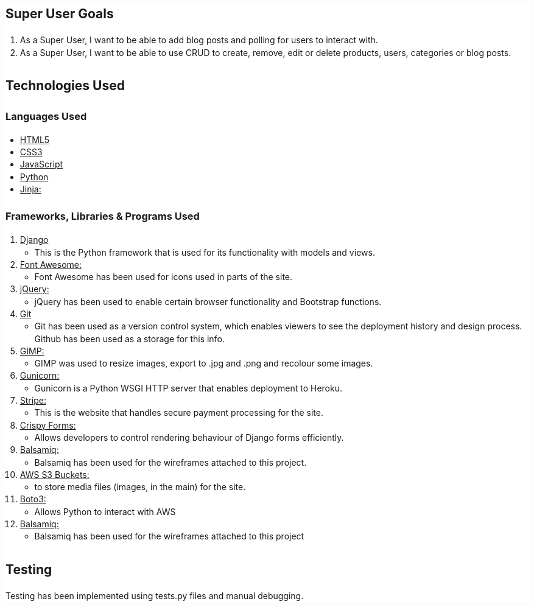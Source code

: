 ## Super User Goals

1. As a Super User, I want to be able to add blog posts and polling for users to interact with.
2. As a Super User, I want to be able to use CRUD to create, remove, edit or delete products, users, categories or blog posts.



## Technologies Used

### Languages Used

-   [HTML5](https://en.wikipedia.org/wiki/HTML5)
-   [CSS3](https://en.wikipedia.org/wiki/Cascading_Style_Sheets)
-   [JavaScript](https://en.wikipedia.org/wiki/JavaScript)
-   [Python](https://en.wikipedia.org/wiki/Python)
-   [Jinja:](https://jinja.palletsprojects.com/en/2.10.x/)


### Frameworks, Libraries & Programs Used

1. [Django](https://www.djangoproject.com/)
    - This is the Python framework that is used for its functionality with models and views.
2. [Font Awesome:](https://fontawesome.com/)
    - Font Awesome has been used for icons used in parts of the site.
3. [jQuery:](https://jquery.com/)
    - jQuery has been used to enable certain browser functionality and Bootstrap functions.
4. [Git](https://git-scm.com/)
    - Git has been used as a version control system, which enables viewers to see the deployment history and design process. Github has been used as a storage for this info.
5. [GIMP:](https://www.gimp.org/)
    - GIMP was used to resize images, export to .jpg and .png and recolour some images.
7. [Gunicorn:](https://pypi.org/project/gunicorn/)
    - Gunicorn is a Python WSGI HTTP server that enables deployment to Heroku.
8. [Stripe:](https://stripe.com/gb)
    - This is the website that handles secure payment processing for the site.
9. [Crispy Forms:](https://django-crispy-forms.readthedocs.io/en/latest/)
    - Allows developers to control rendering behaviour of Django forms efficiently.
10. [Balsamiq:](https://balsamiq.com/)
    - Balsamiq has been used for the wireframes attached to this project.
10. [AWS S3 Buckets:](https://aws.amazon.com/)
    - to store media files (images, in the main) for the site.
10. [Boto3:](https://balsamiq.com/)
    - Allows Python to interact with AWS
10. [Balsamiq:](https://balsamiq.com/)
    - Balsamiq has been used for the wireframes attached to this project



## Testing

Testing has been implemented using tests.py files and manual debugging.
